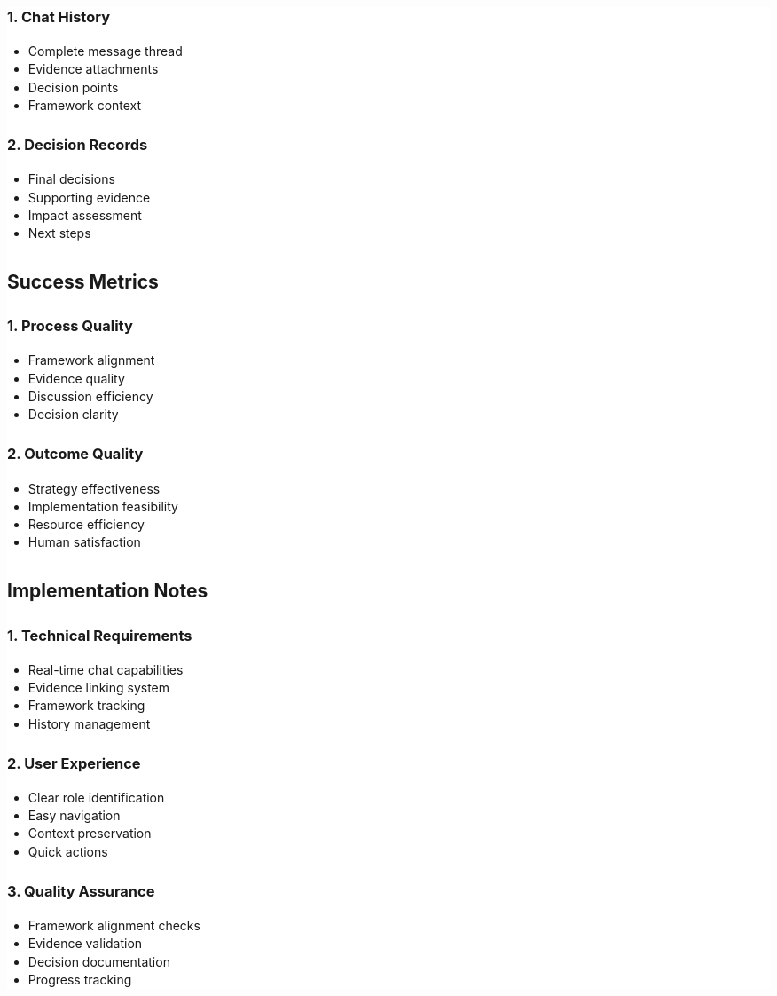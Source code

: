 ### 1. Chat History
- Complete message thread
- Evidence attachments
- Decision points
- Framework context

### 2. Decision Records
- Final decisions
- Supporting evidence
- Impact assessment
- Next steps

## Success Metrics

### 1. Process Quality
- Framework alignment
- Evidence quality
- Discussion efficiency
- Decision clarity

### 2. Outcome Quality
- Strategy effectiveness
- Implementation feasibility
- Resource efficiency
- Human satisfaction

## Implementation Notes

### 1. Technical Requirements
- Real-time chat capabilities
- Evidence linking system
- Framework tracking
- History management

### 2. User Experience
- Clear role identification
- Easy navigation
- Context preservation
- Quick actions

### 3. Quality Assurance
- Framework alignment checks
- Evidence validation
- Decision documentation
- Progress tracking
